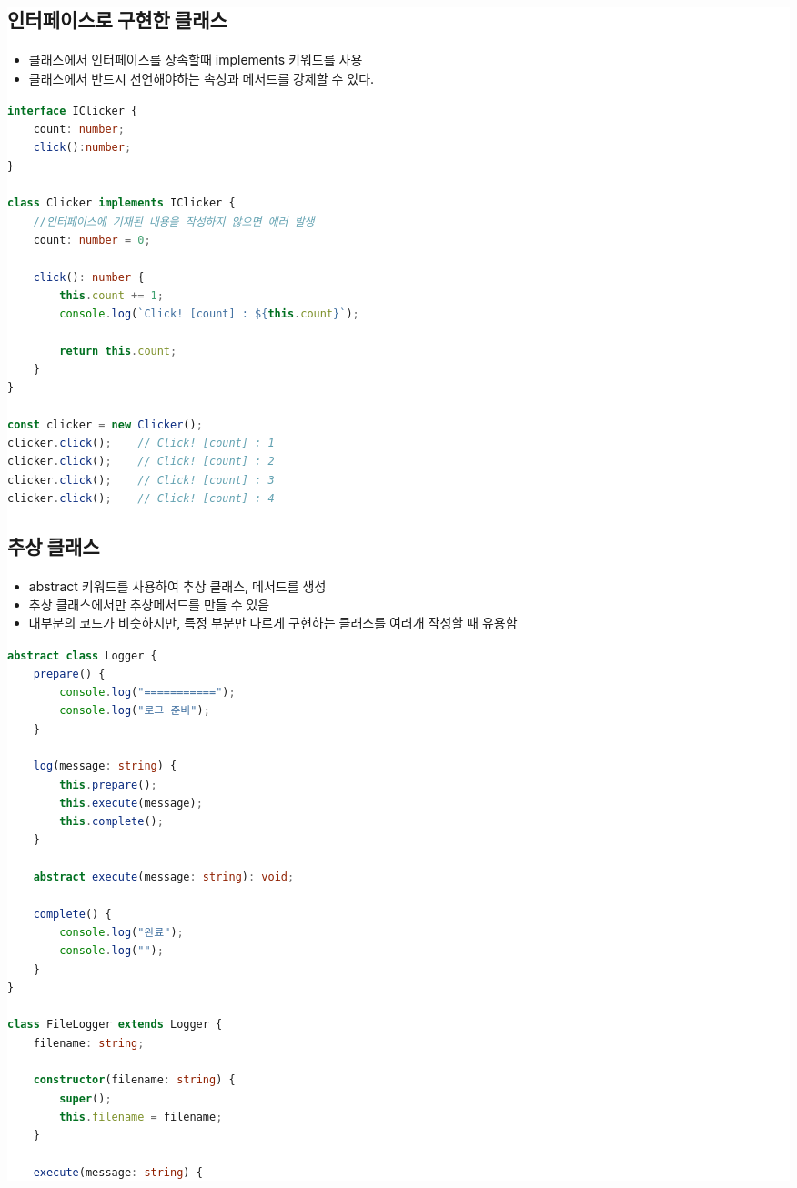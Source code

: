 ## 인터페이스로 구현한 클래스
- 클래스에서 인터페이스를 상속할때 implements 키워드를 사용
- 클래스에서 반드시 선언해야하는 속성과 메서드를 강제할 수 있다.
```typescript
interface IClicker {
    count: number;
    click():number;
}

class Clicker implements IClicker {
    //인터페이스에 기재된 내용을 작성하지 않으면 에러 발생
    count: number = 0;
    
    click(): number {
        this.count += 1;
        console.log(`Click! [count] : ${this.count}`);
        
        return this.count;
    }    
}

const clicker = new Clicker();
clicker.click();    // Click! [count] : 1
clicker.click();    // Click! [count] : 2
clicker.click();    // Click! [count] : 3
clicker.click();    // Click! [count] : 4
```

## 추상 클래스
- abstract 키워드를 사용하여 추상 클래스, 메서드를 생성
- 추상 클래스에서만 추상메서드를 만들 수 있음
- 대부분의 코드가 비슷하지만, 특정 부분만 다르게 구현하는 클래스를 여러개 작성할 때 유용함

```typescript
abstract class Logger {
    prepare() {
        console.log("===========");
        console.log("로그 준비");
    }

    log(message: string) {
        this.prepare();
        this.execute(message);
        this.complete();
    }

    abstract execute(message: string): void;

    complete() {
        console.log("완료");
        console.log("");
    }
}

class FileLogger extends Logger {
    filename: string;

    constructor(filename: string) {
        super();
        this.filename = filename;
    }
    
    execute(message: string) {
```